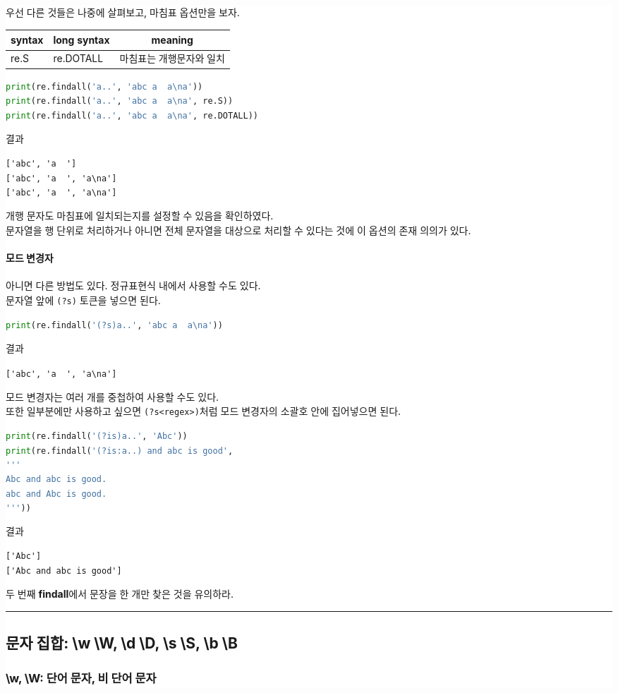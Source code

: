 우선 다른 것들은 나중에 살펴보고, 마침표 옵션만을 보자.

syntax  |    long syntax    |   meaning
------- | ----------------- | ----------
re.S    |	re.DOTALL       |	마침표는 개행문자와 일치

```python
print(re.findall('a..', 'abc a  a\na'))
print(re.findall('a..', 'abc a  a\na', re.S))
print(re.findall('a..', 'abc a  a\na', re.DOTALL))
```
결과
```
['abc', 'a  ']
['abc', 'a  ', 'a\na']
['abc', 'a  ', 'a\na']
```

개행 문자도 마침표에 일치되는지를 설정할 수 있음을 확인하였다.  
문자열을 행 단위로 처리하거나 아니면 전체 문자열을 대상으로 처리할 수 있다는 것에 이 옵션의 존재 의의가 있다.

#### 모드 변경자

아니면 다른 방법도 있다. 정규표현식 내에서 사용할 수도 있다.  
문자열 앞에 `(?s)` 토큰을 넣으면 된다.

```python
print(re.findall('(?s)a..', 'abc a  a\na'))
```
결과
```
['abc', 'a  ', 'a\na']
```

모드 변경자는 여러 개를 중첩하여 사용할 수도 있다.  
또한 일부분에만 사용하고 싶으면 `(?s<regex>)`처럼 모드 변경자의 소괄호 안에 집어넣으면 된다.
```python
print(re.findall('(?is)a..', 'Abc'))
print(re.findall('(?is:a..) and abc is good',
'''
Abc and abc is good.
abc and Abc is good. 
'''))
```
결과
```
['Abc']
['Abc and abc is good']
```
두 번째 **findall**에서 문장을 한 개만 찾은 것을 유의하라.

---


## 문자 집합: \w \W, \d \D, \s \S, \b \B

### \w, \W: 단어 문자, 비 단어 문자
